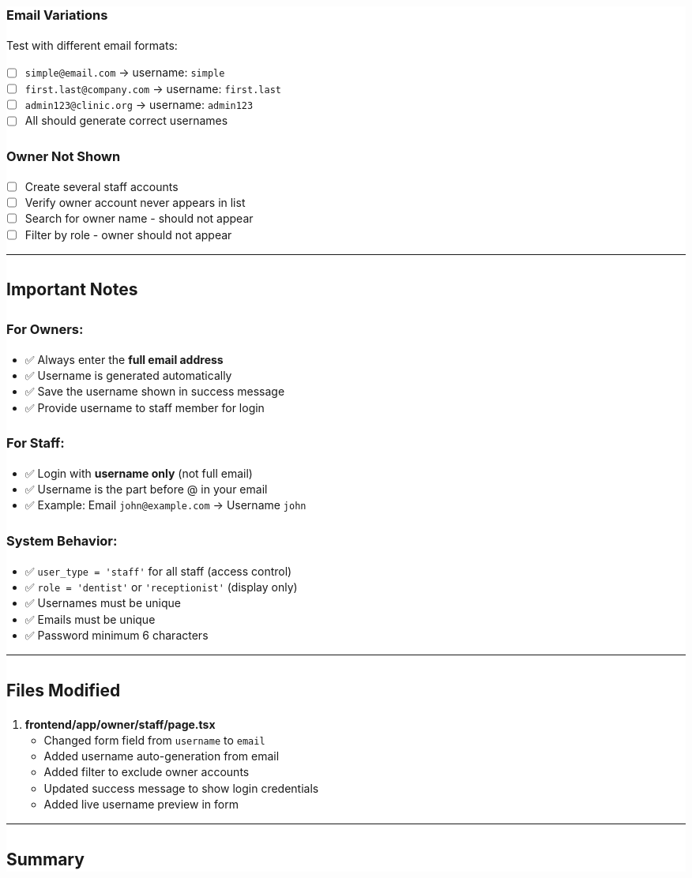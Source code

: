### Email Variations
Test with different email formats:
- [ ] `simple@email.com` → username: `simple`
- [ ] `first.last@company.com` → username: `first.last`
- [ ] `admin123@clinic.org` → username: `admin123`
- [ ] All should generate correct usernames

### Owner Not Shown
- [ ] Create several staff accounts
- [ ] Verify owner account never appears in list
- [ ] Search for owner name - should not appear
- [ ] Filter by role - owner should not appear

---

## Important Notes

### For Owners:
- ✅ Always enter the **full email address**
- ✅ Username is generated automatically
- ✅ Save the username shown in success message
- ✅ Provide username to staff member for login

### For Staff:
- ✅ Login with **username only** (not full email)
- ✅ Username is the part before @ in your email
- ✅ Example: Email `john@example.com` → Username `john`

### System Behavior:
- ✅ `user_type = 'staff'` for all staff (access control)
- ✅ `role = 'dentist'` or `'receptionist'` (display only)
- ✅ Usernames must be unique
- ✅ Emails must be unique
- ✅ Password minimum 6 characters

---

## Files Modified

1. **frontend/app/owner/staff/page.tsx**
   - Changed form field from `username` to `email`
   - Added username auto-generation from email
   - Added filter to exclude owner accounts
   - Updated success message to show login credentials
   - Added live username preview in form

---

## Summary
